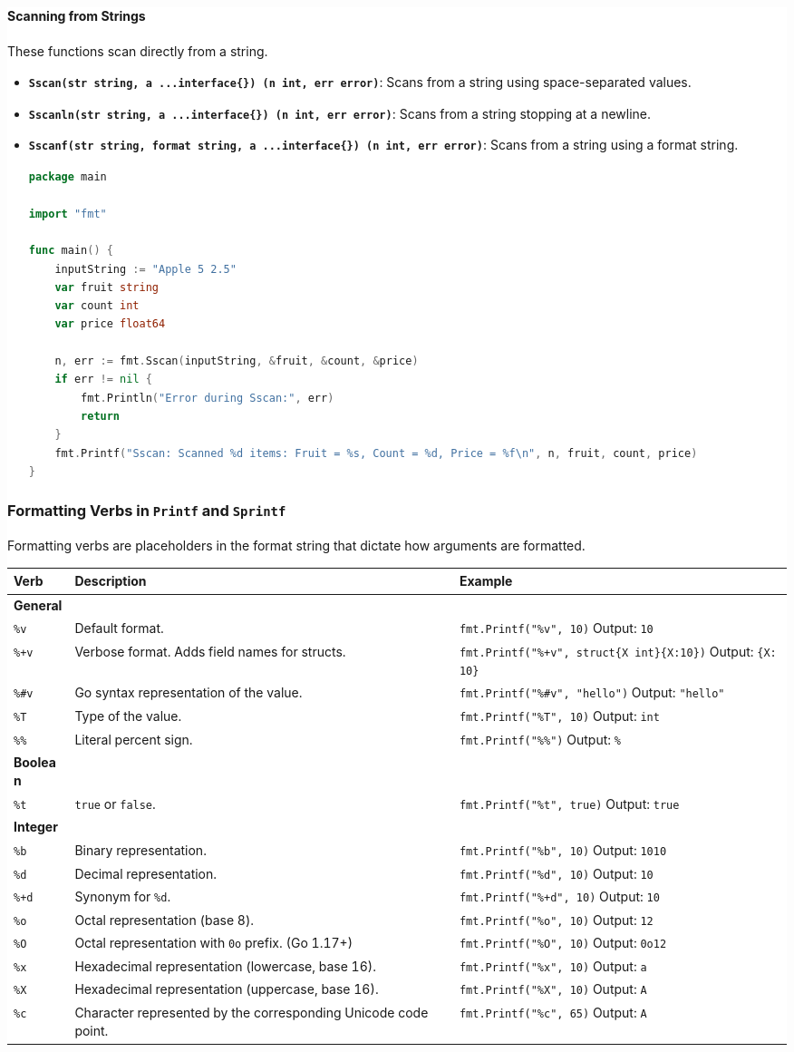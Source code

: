 #### Scanning from Strings

These functions scan directly from a string.

*   **`Sscan(str string, a ...interface{}) (n int, err error)`**: Scans from a string using space-separated values.
*   **`Sscanln(str string, a ...interface{}) (n int, err error)`**: Scans from a string stopping at a newline.
*   **`Sscanf(str string, format string, a ...interface{}) (n int, err error)`**: Scans from a string using a format string.

    ```go
    package main

    import "fmt"

    func main() {
        inputString := "Apple 5 2.5"
        var fruit string
        var count int
        var price float64

        n, err := fmt.Sscan(inputString, &fruit, &count, &price)
        if err != nil {
            fmt.Println("Error during Sscan:", err)
            return
        }
        fmt.Printf("Sscan: Scanned %d items: Fruit = %s, Count = %d, Price = %f\n", n, fruit, count, price)
    }
    ```

### Formatting Verbs in `Printf` and `Sprintf`

Formatting verbs are placeholders in the format string that dictate how arguments are formatted.

| Verb | Description                                                                | Example                                      |
| :---- | :------------------------------------------------------------------------- | :------------------------------------------- |
| **General** |                                                                            |                                              |
| `%v`  | Default format.                                                            | `fmt.Printf("%v", 10)` Output: `10`           |
| `%+v` | Verbose format. Adds field names for structs.                             | `fmt.Printf("%+v", struct{X int}{X:10})` Output: `{X:10}` |
| `%#v` | Go syntax representation of the value.                                     | `fmt.Printf("%#v", "hello")` Output: `"hello"`   |
| `%T`  | Type of the value.                                                         | `fmt.Printf("%T", 10)` Output: `int`          |
| `%%`  | Literal percent sign.                                                      | `fmt.Printf("%%")` Output: `%`               |
| **Boolean** |                                                                        |                                              |
| `%t`  | `true` or `false`.                                                         | `fmt.Printf("%t", true)` Output: `true`        |
| **Integer** |                                                                          |                                              |
| `%b`  | Binary representation.                                                     | `fmt.Printf("%b", 10)` Output: `1010`         |
| `%d`  | Decimal representation.                                                    | `fmt.Printf("%d", 10)` Output: `10`           |
| `%+d` | Synonym for `%d`.                                                          | `fmt.Printf("%+d", 10)` Output: `10`          |
| `%o`  | Octal representation (base 8).                                             | `fmt.Printf("%o", 10)` Output: `12`           |
| `%O`  | Octal representation with `0o` prefix. (Go 1.17+)                          | `fmt.Printf("%O", 10)` Output: `0o12`         |
| `%x`  | Hexadecimal representation (lowercase, base 16).                           | `fmt.Printf("%x", 10)` Output: `a`            |
| `%X`  | Hexadecimal representation (uppercase, base 16).                           | `fmt.Printf("%X", 10)` Output: `A`            |
| `%c`  | Character represented by the corresponding Unicode code point.              | `fmt.Printf("%c", 65)` Output: `A`            |